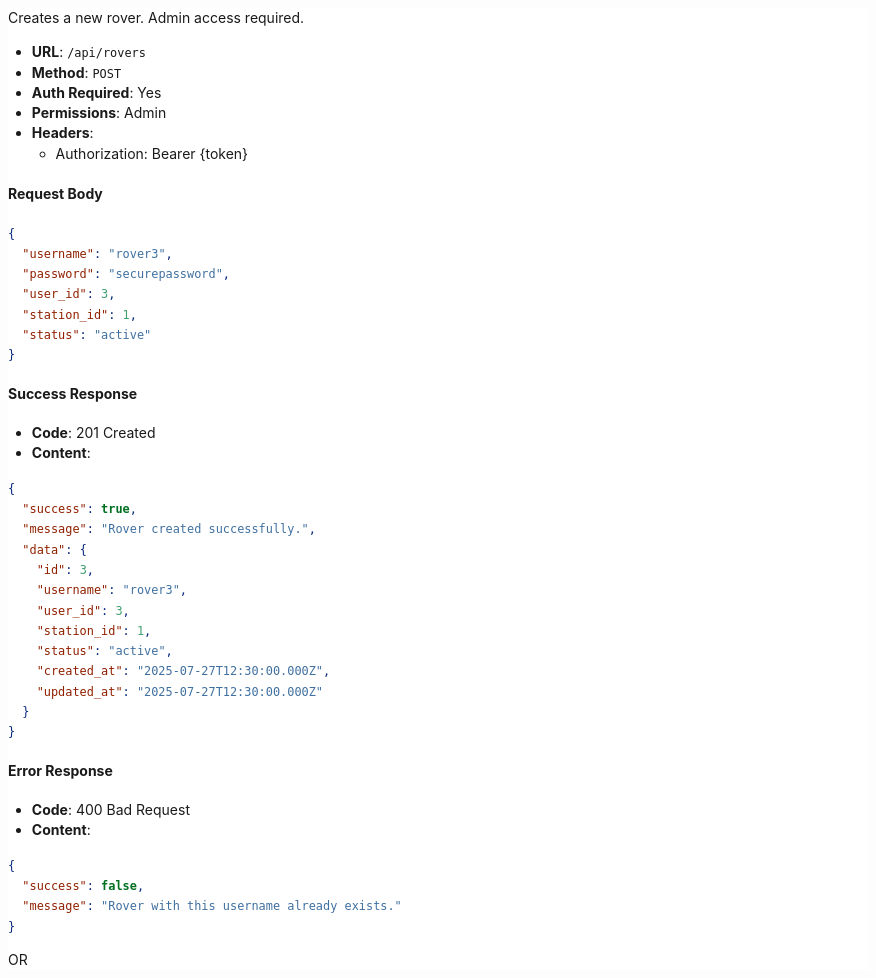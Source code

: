 Creates a new rover. Admin access required.

- **URL**: `/api/rovers`
- **Method**: `POST`
- **Auth Required**: Yes
- **Permissions**: Admin
- **Headers**: 
  - Authorization: Bearer {token}

#### Request Body

```json
{
  "username": "rover3",
  "password": "securepassword",
  "user_id": 3,
  "station_id": 1,
  "status": "active"
}
```

#### Success Response

- **Code**: 201 Created
- **Content**:

```json
{
  "success": true,
  "message": "Rover created successfully.",
  "data": {
    "id": 3,
    "username": "rover3",
    "user_id": 3,
    "station_id": 1,
    "status": "active",
    "created_at": "2025-07-27T12:30:00.000Z",
    "updated_at": "2025-07-27T12:30:00.000Z"
  }
}
```

#### Error Response

- **Code**: 400 Bad Request
- **Content**:

```json
{
  "success": false,
  "message": "Rover with this username already exists."
}
```

OR
